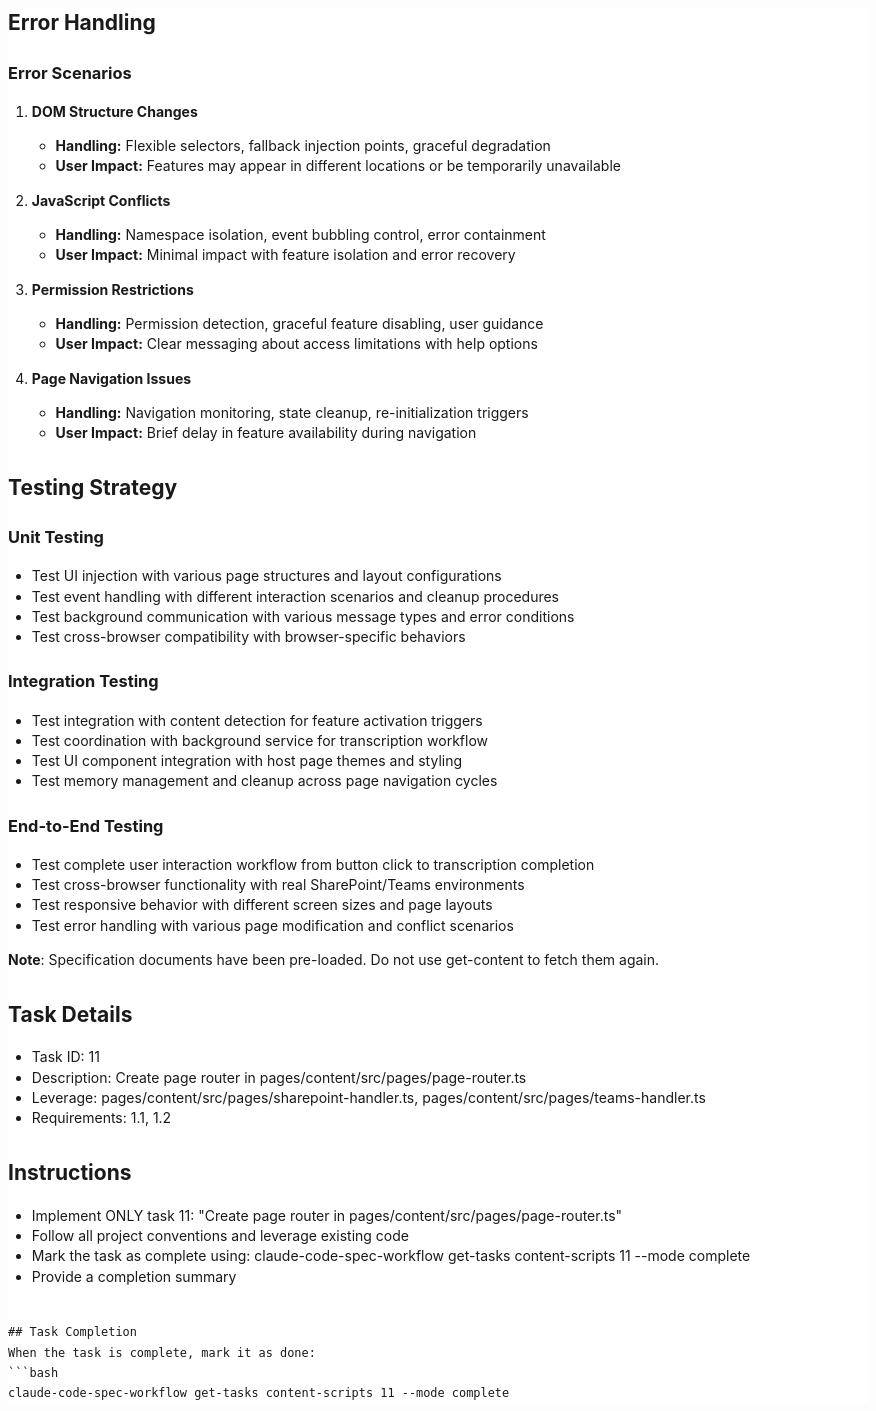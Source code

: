 ## Error Handling

### Error Scenarios
1. **DOM Structure Changes**
   - **Handling:** Flexible selectors, fallback injection points, graceful degradation
   - **User Impact:** Features may appear in different locations or be temporarily unavailable

2. **JavaScript Conflicts**
   - **Handling:** Namespace isolation, event bubbling control, error containment
   - **User Impact:** Minimal impact with feature isolation and error recovery

3. **Permission Restrictions**
   - **Handling:** Permission detection, graceful feature disabling, user guidance
   - **User Impact:** Clear messaging about access limitations with help options

4. **Page Navigation Issues**
   - **Handling:** Navigation monitoring, state cleanup, re-initialization triggers
   - **User Impact:** Brief delay in feature availability during navigation

## Testing Strategy

### Unit Testing
- Test UI injection with various page structures and layout configurations
- Test event handling with different interaction scenarios and cleanup procedures
- Test background communication with various message types and error conditions
- Test cross-browser compatibility with browser-specific behaviors

### Integration Testing
- Test integration with content detection for feature activation triggers
- Test coordination with background service for transcription workflow
- Test UI component integration with host page themes and styling
- Test memory management and cleanup across page navigation cycles

### End-to-End Testing
- Test complete user interaction workflow from button click to transcription completion
- Test cross-browser functionality with real SharePoint/Teams environments
- Test responsive behavior with different screen sizes and page layouts
- Test error handling with various page modification and conflict scenarios

**Note**: Specification documents have been pre-loaded. Do not use get-content to fetch them again.

## Task Details
- Task ID: 11
- Description: Create page router in pages/content/src/pages/page-router.ts
- Leverage: pages/content/src/pages/sharepoint-handler.ts, pages/content/src/pages/teams-handler.ts
- Requirements: 1.1, 1.2

## Instructions
- Implement ONLY task 11: "Create page router in pages/content/src/pages/page-router.ts"
- Follow all project conventions and leverage existing code
- Mark the task as complete using: claude-code-spec-workflow get-tasks content-scripts 11 --mode complete
- Provide a completion summary
```

## Task Completion
When the task is complete, mark it as done:
```bash
claude-code-spec-workflow get-tasks content-scripts 11 --mode complete
```

